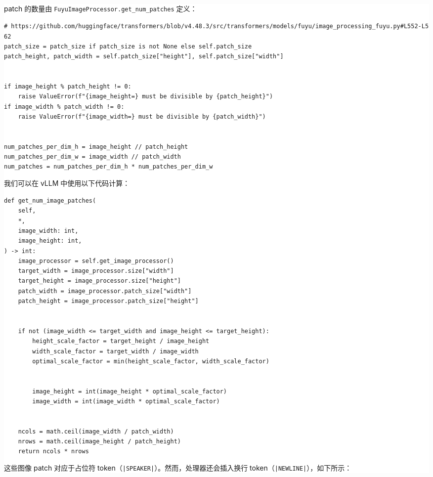 
patch 的数量由 `FuyuImageProcessor.get_num_patches` 定义：

```plain
# https://github.com/huggingface/transformers/blob/v4.48.3/src/transformers/models/fuyu/image_processing_fuyu.py#L552-L562
patch_size = patch_size if patch_size is not None else self.patch_size
patch_height, patch_width = self.patch_size["height"], self.patch_size["width"]


if image_height % patch_height != 0:
    raise ValueError(f"{image_height=} must be divisible by {patch_height}")
if image_width % patch_width != 0:
    raise ValueError(f"{image_width=} must be divisible by {patch_width}")


num_patches_per_dim_h = image_height // patch_height
num_patches_per_dim_w = image_width // patch_width
num_patches = num_patches_per_dim_h * num_patches_per_dim_w
```


我们可以在 vLLM 中使用以下代码计算：

```plain
def get_num_image_patches(
    self,
    *,
    image_width: int,
    image_height: int,
) -> int:
    image_processor = self.get_image_processor()
    target_width = image_processor.size["width"]
    target_height = image_processor.size["height"]
    patch_width = image_processor.patch_size["width"]
    patch_height = image_processor.patch_size["height"]


    if not (image_width <= target_width and image_height <= target_height):
        height_scale_factor = target_height / image_height
        width_scale_factor = target_width / image_width
        optimal_scale_factor = min(height_scale_factor, width_scale_factor)


        image_height = int(image_height * optimal_scale_factor)
        image_width = int(image_width * optimal_scale_factor)


    ncols = math.ceil(image_width / patch_width)
    nrows = math.ceil(image_height / patch_height)
    return ncols * nrows
```


这些图像 patch 对应于占位符 token（`|SPEAKER|`）。然而，处理器还会插入换行 token（`|NEWLINE|`），如下所示：
